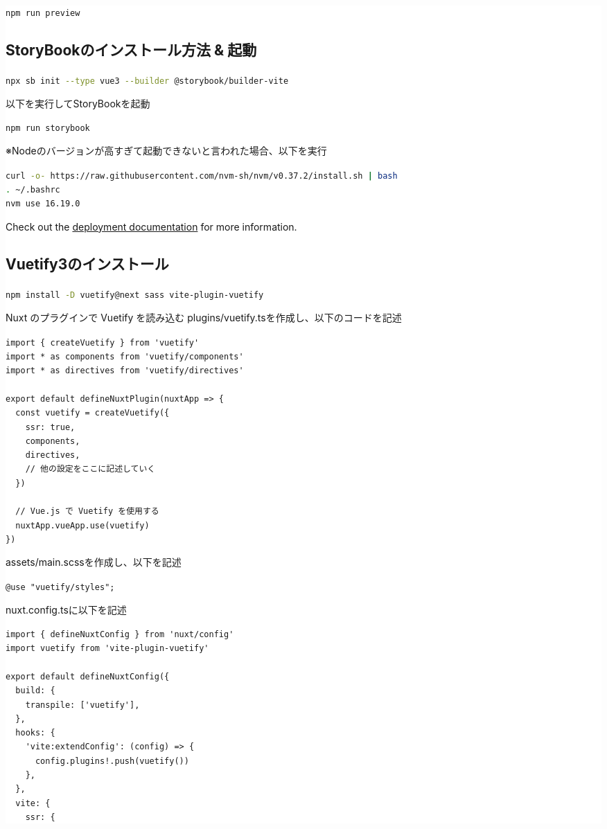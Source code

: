```bash
npm run preview
```

## StoryBookのインストール方法 & 起動
```bash
npx sb init --type vue3 --builder @storybook/builder-vite
```
以下を実行してStoryBookを起動
```bash
npm run storybook
```
※Nodeのバージョンが高すぎて起動できないと言われた場合、以下を実行
```bash
curl -o- https://raw.githubusercontent.com/nvm-sh/nvm/v0.37.2/install.sh | bash
. ~/.bashrc
nvm use 16.19.0
```

Check out the [deployment documentation](https://nuxt.com/docs/getting-started/deployment) for more information.

## Vuetify3のインストール
```bash
npm install -D vuetify@next sass vite-plugin-vuetify
```
Nuxt のプラグインで Vuetify を読み込む
plugins/vuetify.tsを作成し、以下のコードを記述
```
import { createVuetify } from 'vuetify'
import * as components from 'vuetify/components'
import * as directives from 'vuetify/directives'

export default defineNuxtPlugin(nuxtApp => {
  const vuetify = createVuetify({
    ssr: true,
    components,
    directives,
    // 他の設定をここに記述していく
  })

  // Vue.js で Vuetify を使用する
  nuxtApp.vueApp.use(vuetify)
})
```

assets/main.scssを作成し、以下を記述
```
@use "vuetify/styles";
```

nuxt.config.tsに以下を記述
```
import { defineNuxtConfig } from 'nuxt/config'
import vuetify from 'vite-plugin-vuetify'

export default defineNuxtConfig({
  build: {
    transpile: ['vuetify'],
  },
  hooks: {
    'vite:extendConfig': (config) => {
      config.plugins!.push(vuetify())
    },
  },
  vite: {
    ssr: {
```
